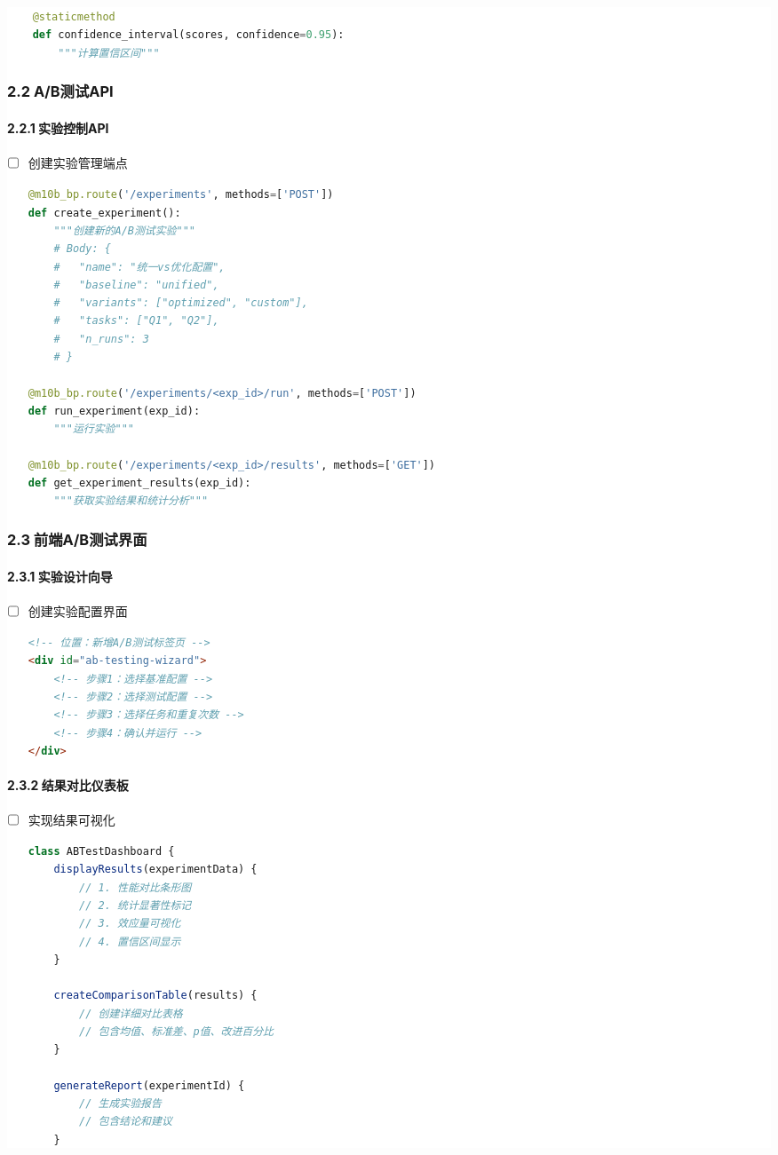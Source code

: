   ```python
      @staticmethod
      def confidence_interval(scores, confidence=0.95):
          """计算置信区间"""
  ```

### 2.2 A/B测试API

#### 2.2.1 实验控制API
- [ ] 创建实验管理端点
  ```python
  @m10b_bp.route('/experiments', methods=['POST'])
  def create_experiment():
      """创建新的A/B测试实验"""
      # Body: {
      #   "name": "统一vs优化配置",
      #   "baseline": "unified",
      #   "variants": ["optimized", "custom"],
      #   "tasks": ["Q1", "Q2"],
      #   "n_runs": 3
      # }
  
  @m10b_bp.route('/experiments/<exp_id>/run', methods=['POST'])
  def run_experiment(exp_id):
      """运行实验"""
  
  @m10b_bp.route('/experiments/<exp_id>/results', methods=['GET'])
  def get_experiment_results(exp_id):
      """获取实验结果和统计分析"""
  ```

### 2.3 前端A/B测试界面

#### 2.3.1 实验设计向导
- [ ] 创建实验配置界面
  ```html
  <!-- 位置：新增A/B测试标签页 -->
  <div id="ab-testing-wizard">
      <!-- 步骤1：选择基准配置 -->
      <!-- 步骤2：选择测试配置 -->
      <!-- 步骤3：选择任务和重复次数 -->
      <!-- 步骤4：确认并运行 -->
  </div>
  ```

#### 2.3.2 结果对比仪表板
- [ ] 实现结果可视化
  ```javascript
  class ABTestDashboard {
      displayResults(experimentData) {
          // 1. 性能对比条形图
          // 2. 统计显著性标记
          // 3. 效应量可视化
          // 4. 置信区间显示
      }
      
      createComparisonTable(results) {
          // 创建详细对比表格
          // 包含均值、标准差、p值、改进百分比
      }
      
      generateReport(experimentId) {
          // 生成实验报告
          // 包含结论和建议
      }
  ```